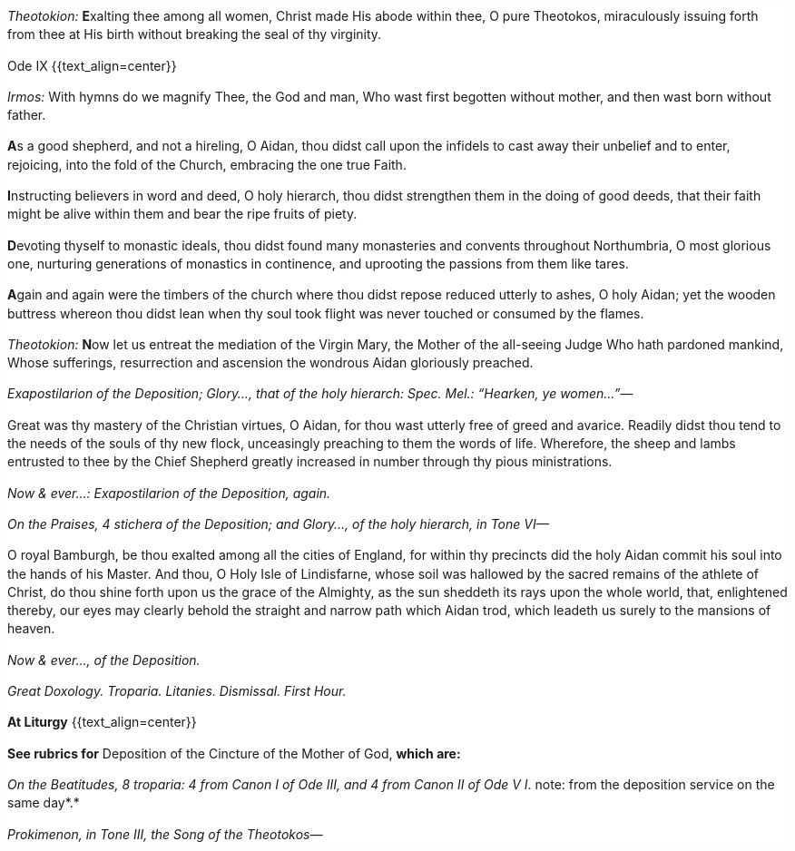 *Theotokion:* **E**xalting thee among all women, Christ made His abode within thee, O pure Theotokos, miraculously issuing forth from thee at His birth without breaking the seal of thy virginity.

Ode IX
{{text_align=center}}

*Irmos:* With hymns do we magnify Thee, the God and man, Who wast first begotten without mother, and then wast born without father.

**A**s a good shepherd, and not a hireling, O Aidan, thou didst call upon the infidels to cast away their unbelief and to enter, rejoicing, into the fold of the Church, embracing the one true Faith.

**I**nstructing believers in word and deed, O holy hierarch, thou didst strengthen them in the doing of good deeds, that their faith might be alive within them and bear the ripe fruits of piety.

**D**evoting thyself to monastic ideals, thou didst found many monasteries and convents throughout Northumbria, O most glorious one, nurturing generations of monastics in continence, and uprooting the passions from them like tares.

**A**gain and again were the timbers of the church where thou didst repose reduced utterly to ashes, O holy Aidan; yet the wooden buttress whereon thou didst lean when thy soul took flight was never touched or consumed by the flames.

*Theotokion:* **N**ow let us entreat the mediation of the Virgin Mary, the Mother of the all-seeing Judge Who hath pardoned mankind, Whose sufferings, resurrection and ascension the wondrous Aidan gloriously preached.

*Exapostilarion of the Deposition; Glory…, that of the holy hierarch: Spec. Mel.: “Hearken, ye women…”—*

Great was thy mastery of the Christian virtues, O Aidan, for thou wast utterly free of greed and avarice. Readily didst thou tend to the needs of the souls of thy new flock, unceasingly preaching to them the words of life. Wherefore, the sheep and lambs entrusted to thee by the Chief Shepherd greatly increased in number through thy pious ministrations.

*Now & ever…: Exapostilarion of the Deposition, again.*

*On the Praises, 4 stichera of the Deposition; and Glory…, of the holy hierarch, in Tone VI—*

O royal Bamburgh, be thou exalted among all the cities of England, for within thy precincts did the holy Aidan commit his soul into the hands of his Master. And thou, O Holy Isle of Lindisfarne, whose soil was hallowed by the sacred remains of the athlete of Christ, do thou shine forth upon us the grace of the Almighty, as the sun sheddeth its rays upon the whole world, that, enlightened thereby, our eyes may clearly behold the straight and narrow path which Aidan trod, which leadeth us surely to the mansions of heaven.

*Now & ever…, of the Deposition.*

*Great Doxology. Troparia. Litanies. Dismissal. First Hour.*

**At Liturgy**
{{text_align=center}}

**See rubrics for** Deposition of the Cincture of the Mother of God, **which are:**

*On the Beatitudes, 8 troparia: 4 from Canon I of Ode III, and 4 from Canon II of Ode V I*. note: from the deposition service on the same day*.*

*Prokimenon, in Tone III, the Song of the Theotokos—*
